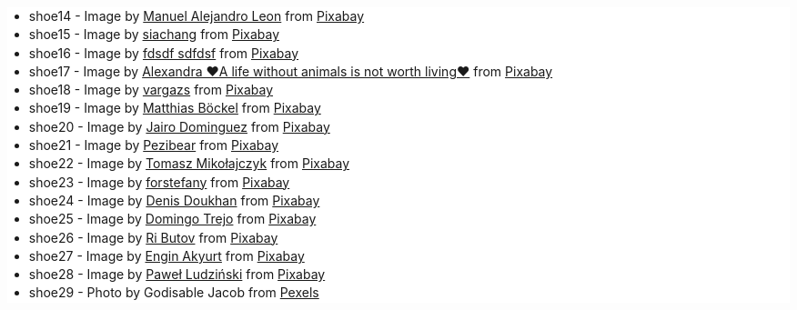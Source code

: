 - shoe14 - Image by <a href="https://pixabay.com/users/digitalmarketingagency-2670666/?utm_source=link-attribution&amp;utm_medium=referral&amp;utm_campaign=image&amp;utm_content=1434864">Manuel Alejandro Leon</a> from <a href="https://pixabay.com/?utm_source=link-attribution&amp;utm_medium=referral&amp;utm_campaign=image&amp;utm_content=1434864">Pixabay</a> 
- shoe15 - Image by <a href="https://pixabay.com/users/siachang-477295/?utm_source=link-attribution&amp;utm_medium=referral&amp;utm_campaign=image&amp;utm_content=1076179">siachang</a> from <a href="https://pixabay.com/?utm_source=link-attribution&amp;utm_medium=referral&amp;utm_campaign=image&amp;utm_content=1076179">Pixabay</a>
- shoe16 - Image by <a href="https://pixabay.com/users/jhcompany-715735/?utm_source=link-attribution&amp;utm_medium=referral&amp;utm_campaign=image&amp;utm_content=606308">fdsdf sdfdsf</a> from <a href="https://pixabay.com/?utm_source=link-attribution&amp;utm_medium=referral&amp;utm_campaign=image&amp;utm_content=606308">Pixabay</a>
- shoe17 - Image by <a href="https://pixabay.com/users/alexas_fotos-686414/?utm_source=link-attribution&amp;utm_medium=referral&amp;utm_campaign=image&amp;utm_content=2769342">Alexandra ❤️A life without animals is not worth living❤️</a> from <a href="https://pixabay.com/?utm_source=link-attribution&amp;utm_medium=referral&amp;utm_campaign=image&amp;utm_content=2769342">Pixabay</a>
- shoe18 - Image by <a href="https://pixabay.com/users/vargazs-817090/?utm_source=link-attribution&amp;utm_medium=referral&amp;utm_campaign=image&amp;utm_content=4120554">vargazs</a> from <a href="https://pixabay.com/?utm_source=link-attribution&amp;utm_medium=referral&amp;utm_campaign=image&amp;utm_content=4120554">Pixabay</a>
- shoe19 - Image by <a href="https://pixabay.com/users/matthiasboeckel-3930681/?utm_source=link-attribution&amp;utm_medium=referral&amp;utm_campaign=image&amp;utm_content=4585071">Matthias Böckel</a> from <a href="https://pixabay.com/?utm_source=link-attribution&amp;utm_medium=referral&amp;utm_campaign=image&amp;utm_content=4585071">Pixabay</a>
- shoe20 - Image by <a href="https://pixabay.com/users/jairoflash-24633/?utm_source=link-attribution&amp;utm_medium=referral&amp;utm_campaign=image&amp;utm_content=448350">Jairo Dominguez</a> from <a href="https://pixabay.com/?utm_source=link-attribution&amp;utm_medium=referral&amp;utm_campaign=image&amp;utm_content=448350">Pixabay</a>
- shoe21 - Image by <a href="https://pixabay.com/users/pezibear-526143/?utm_source=link-attribution&amp;utm_medium=referral&amp;utm_campaign=image&amp;utm_content=616111">Pezibear</a> from <a href="https://pixabay.com/?utm_source=link-attribution&amp;utm_medium=referral&amp;utm_campaign=image&amp;utm_content=616111">Pixabay</a>
- shoe22 - Image by <a href="https://pixabay.com/users/tomasz_mikolajczyk-106840/?utm_source=link-attribution&amp;utm_medium=referral&amp;utm_campaign=image&amp;utm_content=1024204">Tomasz Mikołajczyk</a> from <a href="https://pixabay.com/?utm_source=link-attribution&amp;utm_medium=referral&amp;utm_campaign=image&amp;utm_content=1024204">Pixabay</a>
- shoe23 - Image by <a href="https://pixabay.com/users/forstefany-2233004/?utm_source=link-attribution&amp;utm_medium=referral&amp;utm_campaign=image&amp;utm_content=1274989">forstefany</a> from <a href="https://pixabay.com/?utm_source=link-attribution&amp;utm_medium=referral&amp;utm_campaign=image&amp;utm_content=1274989">Pixabay</a>
- shoe24 - Image by <a href="https://pixabay.com/users/denisdoukhan-607002/?utm_source=link-attribution&amp;utm_medium=referral&amp;utm_campaign=image&amp;utm_content=3688890">Denis Doukhan</a> from <a href="https://pixabay.com/?utm_source=link-attribution&amp;utm_medium=referral&amp;utm_campaign=image&amp;utm_content=3688890">Pixabay</a>
- shoe25 - Image by <a href="https://pixabay.com/users/jimmydominico-154928/?utm_source=link-attribution&amp;utm_medium=referral&amp;utm_campaign=image&amp;utm_content=1468818">Domingo Trejo</a> from <a href="https://pixabay.com/?utm_source=link-attribution&amp;utm_medium=referral&amp;utm_campaign=image&amp;utm_content=1468818">Pixabay</a>
- shoe26 - Image by <a href="https://pixabay.com/users/ri_ya-12911237/?utm_source=link-attribution&amp;utm_medium=referral&amp;utm_campaign=image&amp;utm_content=4542693">Ri Butov</a> from <a href="https://pixabay.com/?utm_source=link-attribution&amp;utm_medium=referral&amp;utm_campaign=image&amp;utm_content=4542693">Pixabay</a>
- shoe27 - Image by <a href="https://pixabay.com/users/engin_akyurt-3656355/?utm_source=link-attribution&amp;utm_medium=referral&amp;utm_campaign=image&amp;utm_content=4990646">Engin Akyurt</a> from <a href="https://pixabay.com/?utm_source=link-attribution&amp;utm_medium=referral&amp;utm_campaign=image&amp;utm_content=4990646">Pixabay</a>
- shoe28 - Image by <a href="https://pixabay.com/users/lulek41-38355/?utm_source=link-attribution&amp;utm_medium=referral&amp;utm_campaign=image&amp;utm_content=178163">Paweł Ludziński</a> from <a href="https://pixabay.com/?utm_source=link-attribution&amp;utm_medium=referral&amp;utm_campaign=image&amp;utm_content=178163">Pixabay</a>
- shoe29 - Photo by Godisable Jacob from [Pexels](https://www.pexels.com/@godisable-jacob-226636)
